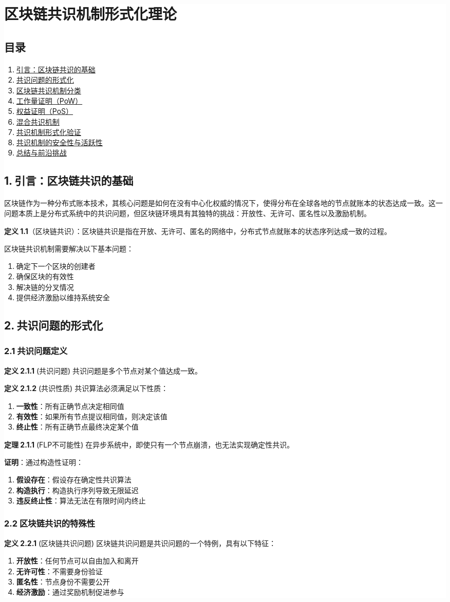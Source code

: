 # 区块链共识机制形式化理论

## 目录

1. [引言：区块链共识的基础](#1-引言区块链共识的基础)
2. [共识问题的形式化](#2-共识问题的形式化)
3. [区块链共识机制分类](#3-区块链共识机制分类)
4. [工作量证明（PoW）](#4-工作量证明pow)
5. [权益证明（PoS）](#5-权益证明pos)
6. [混合共识机制](#6-混合共识机制)
7. [共识机制形式化验证](#7-共识机制形式化验证)
8. [共识机制的安全性与活跃性](#8-共识机制的安全性与活跃性)
9. [总结与前沿挑战](#9-总结与前沿挑战)

## 1. 引言：区块链共识的基础

区块链作为一种分布式账本技术，其核心问题是如何在没有中心化权威的情况下，使得分布在全球各地的节点就账本的状态达成一致。这一问题本质上是分布式系统中的共识问题，但区块链环境具有其独特的挑战：开放性、无许可、匿名性以及激励机制。

**定义 1.1**（区块链共识）：区块链共识是指在开放、无许可、匿名的网络中，分布式节点就账本的状态序列达成一致的过程。

区块链共识机制需要解决以下基本问题：

1. 确定下一个区块的创建者
2. 确保区块的有效性
3. 解决链的分叉情况
4. 提供经济激励以维持系统安全

## 2. 共识问题的形式化

### 2.1 共识问题定义

**定义 2.1.1** (共识问题) 共识问题是多个节点对某个值达成一致。

**定义 2.1.2** (共识性质) 共识算法必须满足以下性质：

1. **一致性**：所有正确节点决定相同值
2. **有效性**：如果所有节点提议相同值，则决定该值
3. **终止性**：所有正确节点最终决定某个值

**定理 2.1.1** (FLP不可能性) 在异步系统中，即使只有一个节点崩溃，也无法实现确定性共识。

**证明**：通过构造性证明：

1. **假设存在**：假设存在确定性共识算法
2. **构造执行**：构造执行序列导致无限延迟
3. **违反终止性**：算法无法在有限时间内终止

### 2.2 区块链共识的特殊性

**定义 2.2.1** (区块链共识问题) 区块链共识问题是共识问题的一个特例，具有以下特征：

1. **开放性**：任何节点可以自由加入和离开
2. **无许可性**：不需要身份验证
3. **匿名性**：节点身份不需要公开
4. **经济激励**：通过奖励机制促进参与
